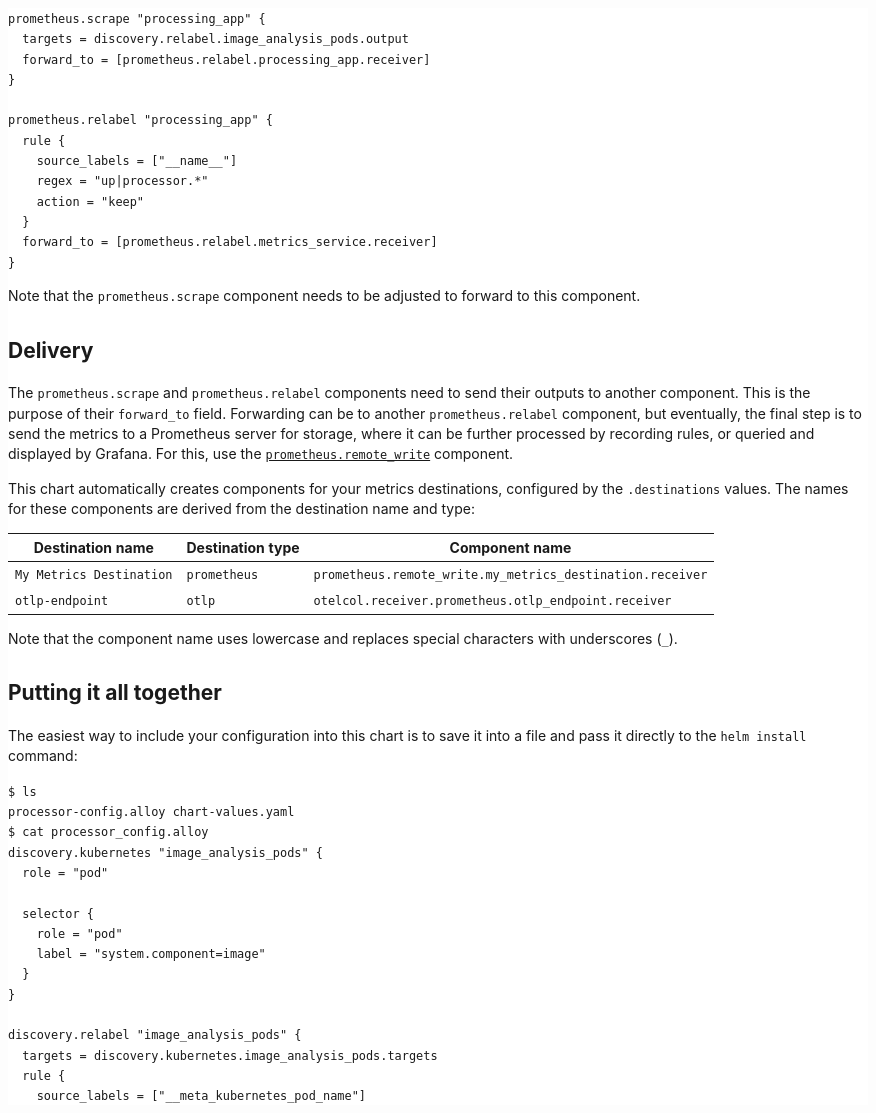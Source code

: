 ```grafana-alloy
prometheus.scrape "processing_app" {
  targets = discovery.relabel.image_analysis_pods.output
  forward_to = [prometheus.relabel.processing_app.receiver]
}

prometheus.relabel "processing_app" {
  rule {
    source_labels = ["__name__"]
    regex = "up|processor.*"
    action = "keep"
  }
  forward_to = [prometheus.relabel.metrics_service.receiver]
}
```

Note that the `prometheus.scrape` component needs to be adjusted to forward to this component.

## Delivery

The `prometheus.scrape` and `prometheus.relabel` components need to send their outputs to another component. This is the
purpose of their `forward_to` field. Forwarding can be to another `prometheus.relabel` component, but eventually, the
final step is to send the metrics to a Prometheus server for storage, where it can be further processed by recording
rules, or queried and displayed by Grafana. For this, use
the [`prometheus.remote_write`](https://grafana.com/docs/alloy/latest/reference/components/prometheus.remote_write/)
component.

This chart automatically creates components for your metrics destinations, configured by the `.destinations` values. The
names for these components are derived from the destination name and type:

| Destination name         | Destination type | Component name                                            |
|--------------------------|------------------|-----------------------------------------------------------|
| `My Metrics Destination` | `prometheus`     | `prometheus.remote_write.my_metrics_destination.receiver` |
| `otlp-endpoint`          | `otlp`           | `otelcol.receiver.prometheus.otlp_endpoint.receiver`      |

Note that the component name uses lowercase and replaces special characters with underscores (`_`).

## Putting it all together

The easiest way to include your configuration into this chart is to save it into a file and pass it directly to the
`helm install` command:

```text
$ ls
processor-config.alloy chart-values.yaml
$ cat processor_config.alloy
discovery.kubernetes "image_analysis_pods" {
  role = "pod"

  selector {
    role = "pod"
    label = "system.component=image"
  }
}

discovery.relabel "image_analysis_pods" {
  targets = discovery.kubernetes.image_analysis_pods.targets
  rule {
    source_labels = ["__meta_kubernetes_pod_name"]
```